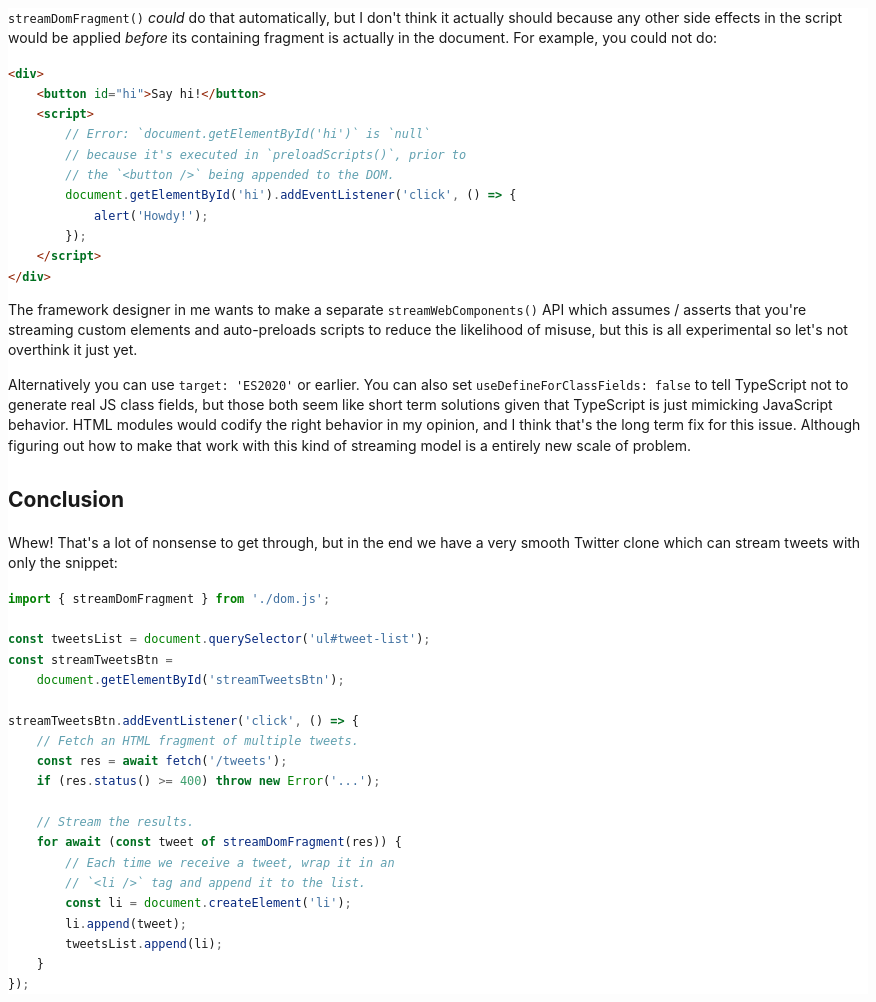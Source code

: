 `streamDomFragment()` _could_ do that automatically, but I don't think it
actually should because any other side effects in the script would be applied
_before_ its containing fragment is actually in the document. For example, you
could not do:

```html
<div>
    <button id="hi">Say hi!</button>
    <script>
        // Error: `document.getElementById('hi')` is `null`
        // because it's executed in `preloadScripts()`, prior to
        // the `<button />` being appended to the DOM.
        document.getElementById('hi').addEventListener('click', () => {
            alert('Howdy!');
        });
    </script>
</div>
```

The framework designer in me wants to make a separate `streamWebComponents()`
API which assumes / asserts that you're streaming custom elements and
auto-preloads scripts to reduce the likelihood of misuse, but this is all
experimental so let's not overthink it just yet.

Alternatively you can use `target: 'ES2020'` or earlier. You can also set
`useDefineForClassFields: false` to tell TypeScript not to generate real JS
class fields, but those both seem like short term solutions given that
TypeScript is just mimicking JavaScript behavior. HTML modules would codify the
right behavior in my opinion, and I think that's the long term fix for this
issue. Although figuring out how to make that work with this kind of streaming
model is a entirely new scale of problem.

## Conclusion

Whew! That's a lot of nonsense to get through, but in the end we have a very
smooth Twitter clone which can stream tweets with only the snippet:

```typescript
import { streamDomFragment } from './dom.js';

const tweetsList = document.querySelector('ul#tweet-list');
const streamTweetsBtn =
    document.getElementById('streamTweetsBtn');

streamTweetsBtn.addEventListener('click', () => {
    // Fetch an HTML fragment of multiple tweets.
    const res = await fetch('/tweets');
    if (res.status() >= 400) throw new Error('...');

    // Stream the results.
    for await (const tweet of streamDomFragment(res)) {
        // Each time we receive a tweet, wrap it in an
        // `<li />` tag and append it to the list.
        const li = document.createElement('li');
        li.append(tweet);
        tweetsList.append(li);
    }
});
```
